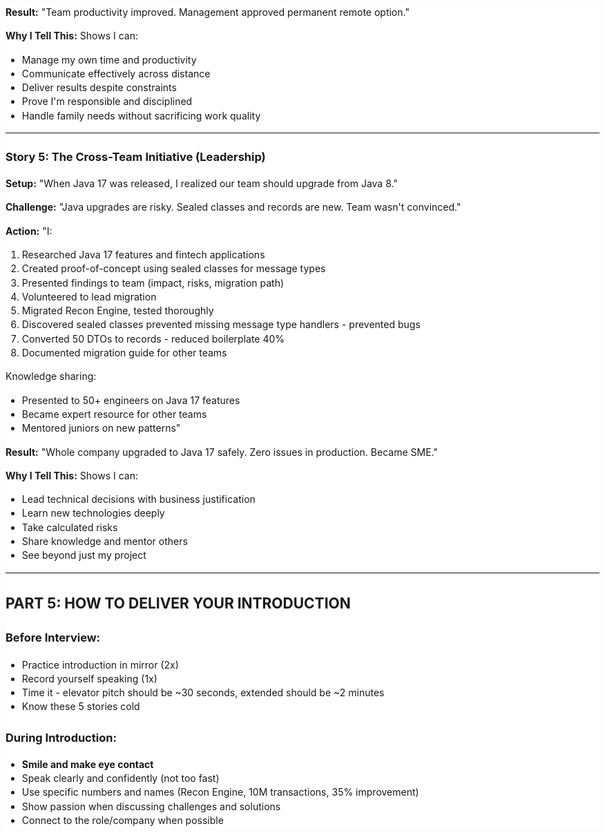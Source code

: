 **Result:** "Team productivity improved. Management approved permanent remote option."

**Why I Tell This:** Shows I can:
- Manage my own time and productivity
- Communicate effectively across distance
- Deliver results despite constraints
- Prove I'm responsible and disciplined
- Handle family needs without sacrificing work quality

---

### **Story 5: The Cross-Team Initiative (Leadership)**

**Setup:** "When Java 17 was released, I realized our team should upgrade from Java 8."

**Challenge:** "Java upgrades are risky. Sealed classes and records are new. Team wasn't convinced."

**Action:**
"I:
1. Researched Java 17 features and fintech applications
2. Created proof-of-concept using sealed classes for message types
3. Presented findings to team (impact, risks, migration path)
4. Volunteered to lead migration
5. Migrated Recon Engine, tested thoroughly
6. Discovered sealed classes prevented missing message type handlers - prevented bugs
7. Converted 50 DTOs to records - reduced boilerplate 40%
8. Documented migration guide for other teams

Knowledge sharing:
- Presented to 50+ engineers on Java 17 features
- Became expert resource for other teams
- Mentored juniors on new patterns"

**Result:** "Whole company upgraded to Java 17 safely. Zero issues in production. Became SME."

**Why I Tell This:** Shows I can:
- Lead technical decisions with business justification
- Learn new technologies deeply
- Take calculated risks
- Share knowledge and mentor others
- See beyond just my project

---

## **PART 5: HOW TO DELIVER YOUR INTRODUCTION**

### **Before Interview:**
- Practice introduction in mirror (2x)
- Record yourself speaking (1x)
- Time it - elevator pitch should be ~30 seconds, extended should be ~2 minutes
- Know these 5 stories cold

### **During Introduction:**
- **Smile and make eye contact**
- Speak clearly and confidently (not too fast)
- Use specific numbers and names (Recon Engine, 10M transactions, 35% improvement)
- Show passion when discussing challenges and solutions
- Connect to the role/company when possible
